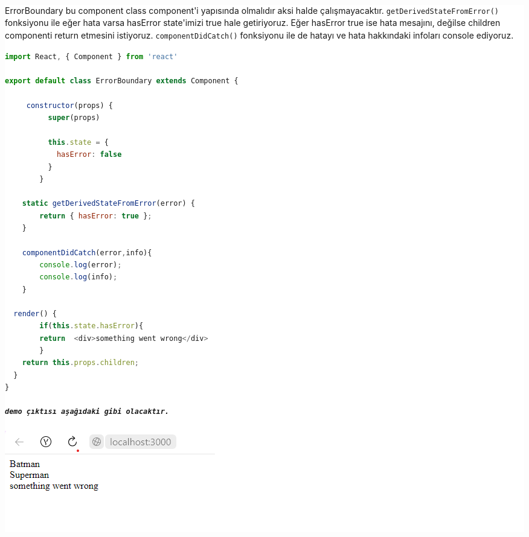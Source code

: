 ErrorBoundary bu component class component'i yapısında olmalıdır aksi halde çalışmayacaktır. `getDerivedStateFromError()` fonksiyonu ile eğer hata varsa hasError state'imizi true hale getiriyoruz. Eğer hasError true ise hata mesajını, değilse children componenti return etmesini istiyoruz. `componentDidCatch()` fonksiyonu ile de hatayı ve hata hakkındaki infoları console ediyoruz.
```js
import React, { Component } from 'react'

export default class ErrorBoundary extends Component {

     constructor(props) {
          super(props)

          this.state = {
            hasError: false
          }
        }

    static getDerivedStateFromError(error) {        
        return { hasError: true };
    }

    componentDidCatch(error,info){
        console.log(error);
        console.log(info);
    }

  render() {
        if(this.state.hasError){
        return  <div>something went wrong</div>
        }
    return this.props.children;
  }
}

```
##### `demo çıktısı aşağıdaki gibi olacaktır.`

![](./error.png)







